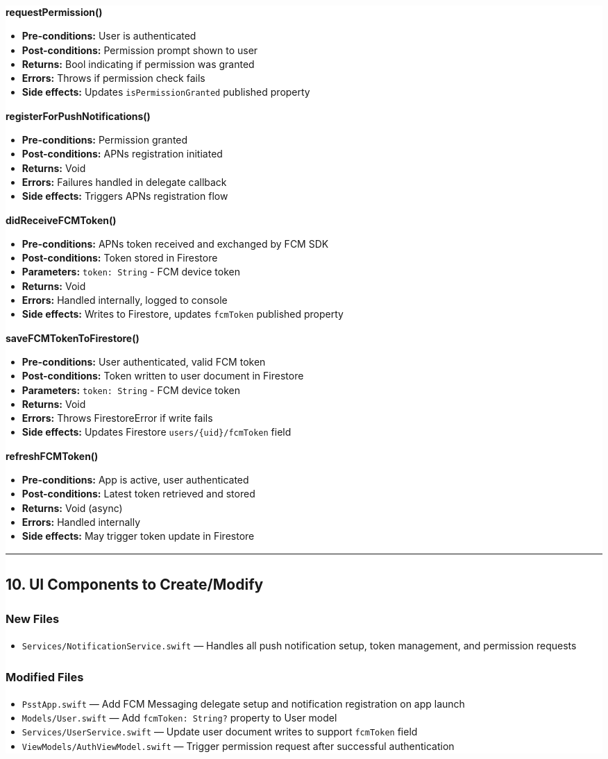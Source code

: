 **requestPermission()**
- **Pre-conditions:** User is authenticated
- **Post-conditions:** Permission prompt shown to user
- **Returns:** Bool indicating if permission was granted
- **Errors:** Throws if permission check fails
- **Side effects:** Updates `isPermissionGranted` published property

**registerForPushNotifications()**
- **Pre-conditions:** Permission granted
- **Post-conditions:** APNs registration initiated
- **Returns:** Void
- **Errors:** Failures handled in delegate callback
- **Side effects:** Triggers APNs registration flow

**didReceiveFCMToken()**
- **Pre-conditions:** APNs token received and exchanged by FCM SDK
- **Post-conditions:** Token stored in Firestore
- **Parameters:** `token: String` - FCM device token
- **Returns:** Void
- **Errors:** Handled internally, logged to console
- **Side effects:** Writes to Firestore, updates `fcmToken` published property

**saveFCMTokenToFirestore()**
- **Pre-conditions:** User authenticated, valid FCM token
- **Post-conditions:** Token written to user document in Firestore
- **Parameters:** `token: String` - FCM device token
- **Returns:** Void
- **Errors:** Throws FirestoreError if write fails
- **Side effects:** Updates Firestore `users/{uid}/fcmToken` field

**refreshFCMToken()**
- **Pre-conditions:** App is active, user authenticated
- **Post-conditions:** Latest token retrieved and stored
- **Returns:** Void (async)
- **Errors:** Handled internally
- **Side effects:** May trigger token update in Firestore

---

## 10. UI Components to Create/Modify

### New Files

- `Services/NotificationService.swift` — Handles all push notification setup, token management, and permission requests

### Modified Files

- `PsstApp.swift` — Add FCM Messaging delegate setup and notification registration on app launch
- `Models/User.swift` — Add `fcmToken: String?` property to User model
- `Services/UserService.swift` — Update user document writes to support `fcmToken` field
- `ViewModels/AuthViewModel.swift` — Trigger permission request after successful authentication
